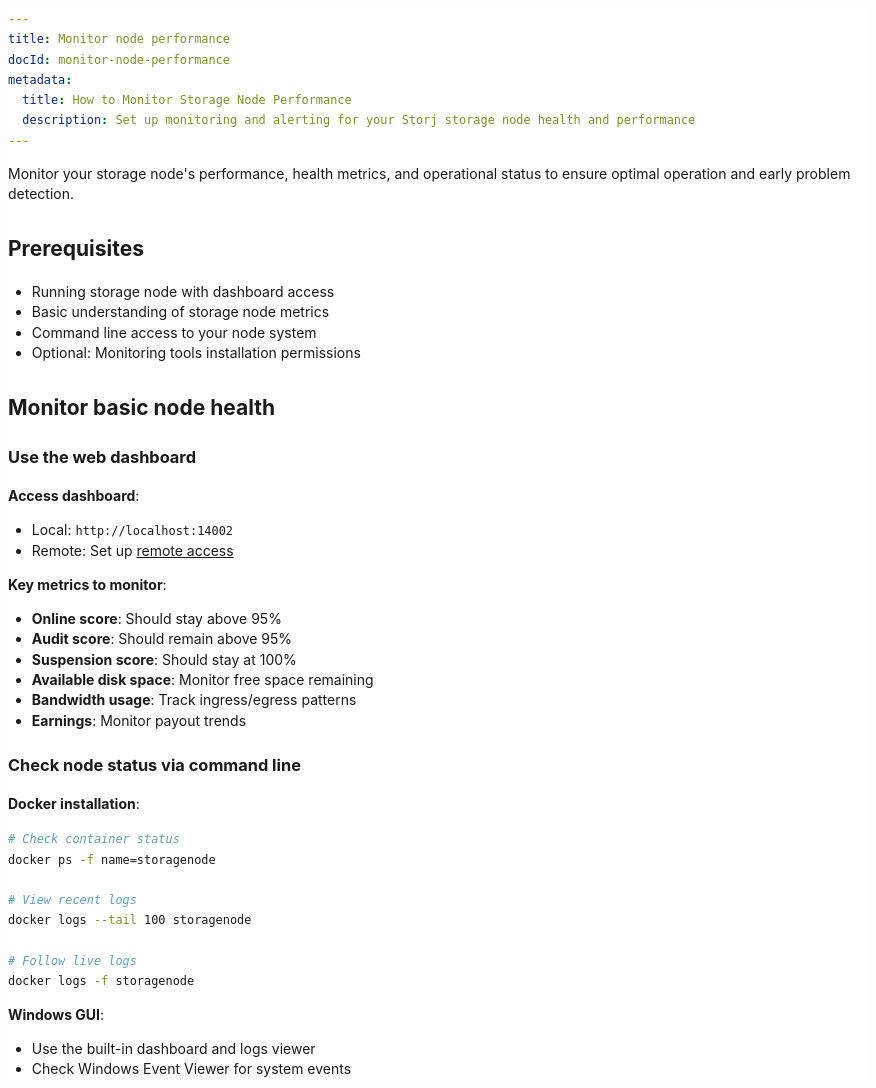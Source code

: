 ```yaml
---
title: Monitor node performance
docId: monitor-node-performance
metadata:
  title: How to Monitor Storage Node Performance
  description: Set up monitoring and alerting for your Storj storage node health and performance
---
```


Monitor your storage node's performance, health metrics, and operational status to ensure optimal operation and early problem detection.

## Prerequisites

- Running storage node with dashboard access
- Basic understanding of storage node metrics
- Command line access to your node system
- Optional: Monitoring tools installation permissions

## Monitor basic node health

### Use the web dashboard

**Access dashboard**:
- Local: `http://localhost:14002`
- Remote: Set up [remote access](docId:setup-remote-access)

**Key metrics to monitor**:
- **Online score**: Should stay above 95%
- **Audit score**: Should remain above 95%
- **Suspension score**: Should stay at 100%
- **Available disk space**: Monitor free space remaining
- **Bandwidth usage**: Track ingress/egress patterns
- **Earnings**: Monitor payout trends

### Check node status via command line

**Docker installation**:
```bash
# Check container status
docker ps -f name=storagenode

# View recent logs
docker logs --tail 100 storagenode

# Follow live logs
docker logs -f storagenode
```

**Windows GUI**:
- Use the built-in dashboard and logs viewer
- Check Windows Event Viewer for system events
